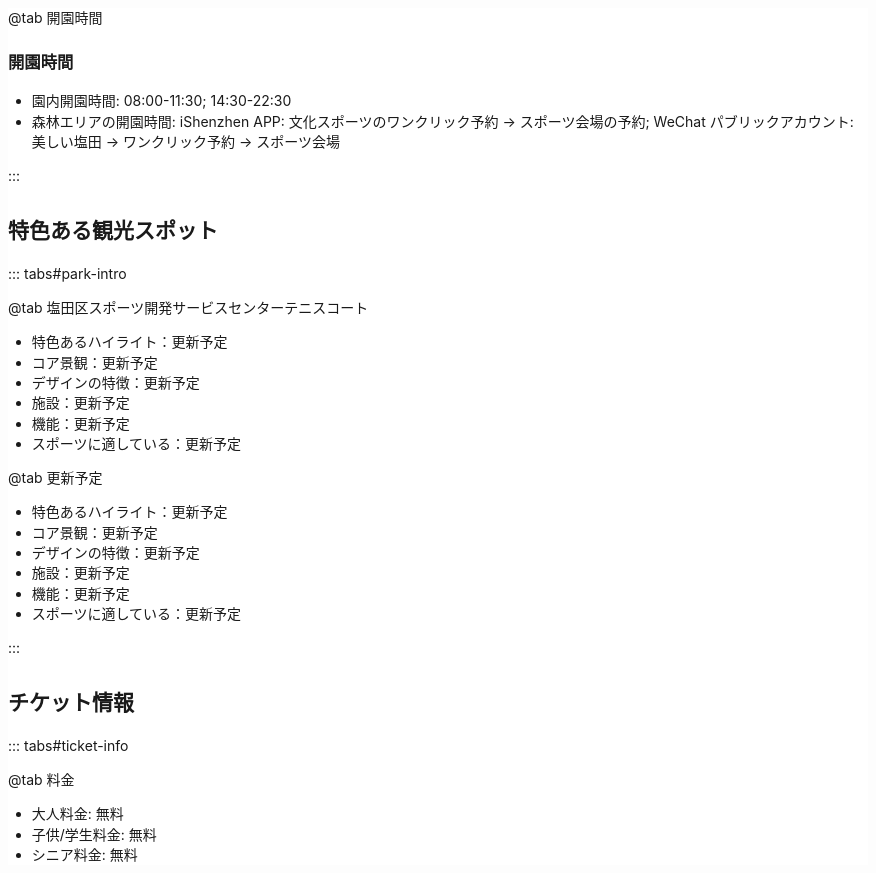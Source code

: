 @tab 開園時間
### 開園時間
- 園内開園時間: 08:00-11:30; 14:30-22:30
- 森林エリアの開園時間: iShenzhen APP: 文化スポーツのワンクリック予約 → スポーツ会場の予約; WeChat パブリックアカウント: 美しい塩田 → ワンクリック予約 → スポーツ会場

:::

## 特色ある観光スポット

::: tabs#park-intro

@tab 塩田区スポーツ開発サービスセンターテニスコート
<ImageCard
image="https://www.sz.gov.cn/img/4/4104/4104975/11151907.jpg"
    title="塩田区スポーツ開発サービスセンターテニスコート"
    description="塩田区スポーツ開発サービスセンターのテニスコートには、標準的な屋外テニスコートが 6 面、練習コートが 1 面あり、専門的な照明と床が備えられています。"
    date=""
    author="市文化・ラジオ・テレビ・観光・スポーツ局"
/>


- 特色あるハイライト：更新予定
- コア景観：更新予定
- デザインの特徴：更新予定
- 施設：更新予定
- 機能：更新予定
- スポーツに適している：更新予定

@tab 更新予定
<ImageCard
image="https://www.sz.gov.cn/img/4/4104/4104975/11151907.jpg"
    title="塩田区スポーツ開発サービスセンターテニスコート"
    description="塩田区スポーツ開発サービスセンターのテニスコートには、標準的な屋外テニスコートが 6 面、練習コートが 1 面あり、専門的な照明と床が備えられています。"
    date=""
    author="市文化・ラジオ・テレビ・観光・スポーツ局"
/>


- 特色あるハイライト：更新予定
- コア景観：更新予定
- デザインの特徴：更新予定
- 施設：更新予定
- 機能：更新予定
- スポーツに適している：更新予定

:::

## チケット情報

::: tabs#ticket-info

@tab 料金
- 大人料金: 無料
- 子供/学生料金: 無料
- シニア料金: 無料

